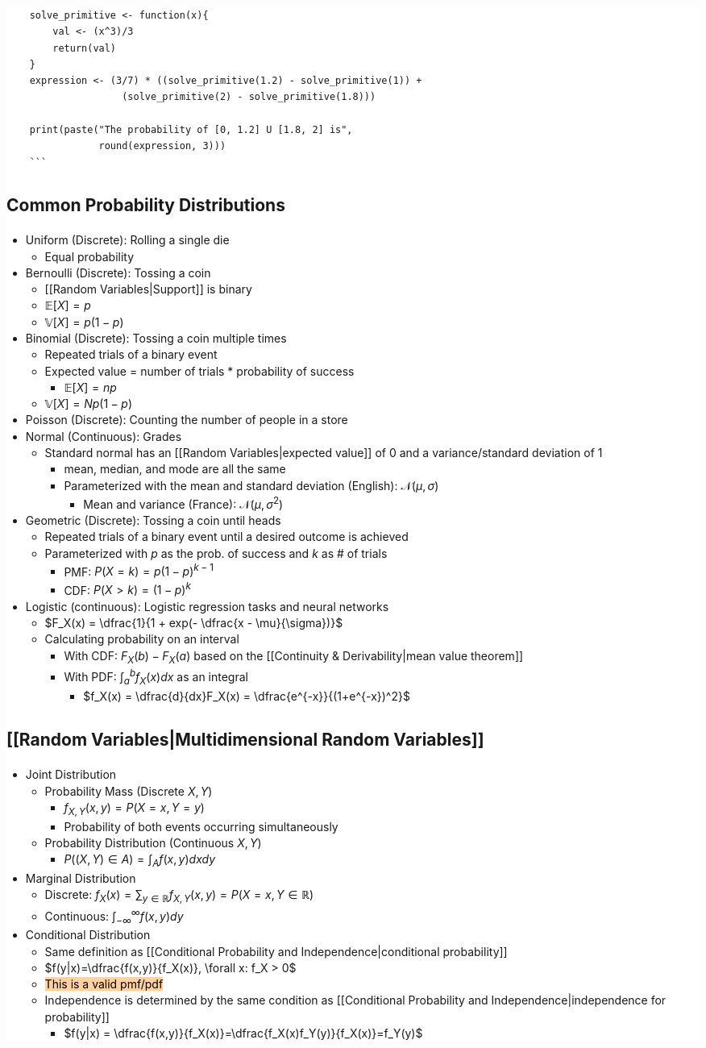 		solve_primitive <- function(x){
		    val <- (x^3)/3
		    return(val)
		}
		expression <- (3/7) * ((solve_primitive(1.2) - solve_primitive(1)) +
						(solve_primitive(2) - solve_primitive(1.8)))
		
		print(paste("The probability of [0, 1.2] U [1.8, 2] is",
					round(expression, 3)))
		```
## Common Probability Distributions
- Uniform (Discrete): Rolling a single die
	- Equal probability
- Bernoulli (Discrete): Tossing a coin
	- [[Random Variables|Support]] is binary
	- $\mathbb E[X] = p$
	- $\mathbb V[X] = p(1-p)$
- Binomial (Discrete): Tossing a coin multiple times
	- Repeated trials of a binary event
	- Expected value = number of trials * probability of success
		- $\mathbb E[X] = np$
	- $\mathbb V[X] = Np(1-p)$
- Poisson (Discrete): Counting the number of people in a store
- Normal (Continuous): Grades
	- Standard normal has an [[Random Variables|expected value]] of 0 and a variance/standard deviation of 1
		- mean, median, and mode are all the same
		- Parameterized with the mean and standard deviation (English): $\mathcal N(\mu, \sigma)$
			- Mean and variance (France): $\mathcal N(\mu, \sigma^2)$
- Geometric (Discrete): Tossing a coin until heads
	- Repeated trials of a binary event until a desired outcome is achieved
	- Parameterized with $p$ as the prob. of success and $k$ as # of trials
		- PMF: $P(X = k) = p(1-p)^{k-1}$ 
		- CDF: $P(X > k) = (1-p)^k$
- Logistic (continuous): Logistic regression tasks and neural networks
	- $F_X(x) = \dfrac{1}{1 + exp(- \dfrac{x - \mu}{\sigma})}$
	- Calculating probability on an interval
		- With CDF: $F_X(b) - F_X(a)$ based on the [[Continuity & Derivability|mean value theorem]]
		- With PDF: $\int_a^bf_X(x)dx$ as an integral
			- $f_X(x) = \dfrac{d}{dx}F_X(x) = \dfrac{e^{-x}}{(1+e^{-x})^2}$
## [[Random Variables|Multidimensional Random Variables]]
- Joint Distribution
	- Probability Mass (Discrete $X, Y$)
		- $f_{X, Y}(x, y) = P(X=x, Y=y)$
		- Probability of both events occurring simultaneously
	- Probability Distribution (Continuous $X, Y$)
		- $P((X, Y) \in A) = \int_A f(x,y)dxdy$
- Marginal Distribution
	- Discrete: $f_X(x) = \sum_{y \in \mathbb R}f_{X, Y}(x, y) = P(X=x, Y \in \mathbb R)$
	- Continuous: $\int_{- \infty}^\infty f(x, y)dy$
- Conditional Distribution
	- Same definition as [[Conditional Probability and Independence|conditional probability]]
	- $f(y|x)=\dfrac{f(x,y)}{f_X(x)}, \forall x: f_X > 0$
	- <mark style="background: #FFB86CA6;">This is a valid pmf/pdf</mark>
	- Independence is determined by the same condition as [[Conditional Probability and Independence|independence for probability]]
		- $f(y|x) = \dfrac{f(x,y)}{f_X(x)}=\dfrac{f_X(x)f_Y(y)}{f_X(x)}=f_Y(y)$